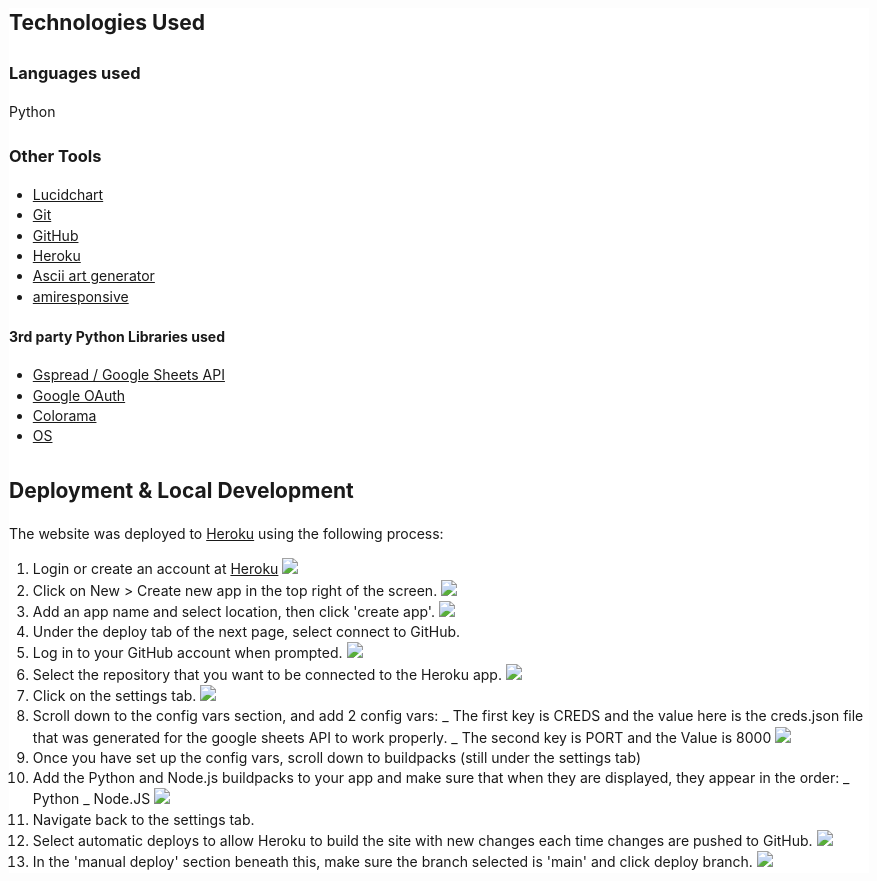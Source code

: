 ## Technologies Used

### Languages used

Python

### Other Tools

- [Lucidchart](https://www.lucidchart.com/)
- [Git](https://git-scm.com/)
- [GitHub](https://github.com/)
- [Heroku](https://www.heroku.com/)
- [Ascii art generator](https://patorjk.com/software/taag/#p=display&f=Big&t=ARENA)
- [amiresponsive](https://ui.dev/amiresponsive)

#### 3rd party Python Libraries used

- [Gspread / Google Sheets API](https://github.com/burnash/gspread)
- [Google OAuth](https://google-auth.readthedocs.io/en/stable/reference/google.oauth2.credentials.html)
- [Colorama](https://pypi.org/project/colorama/)
- [OS](https://docs.python.org/3/library/os.html)

## Deployment & Local Development

The website was deployed to [Heroku](https://id.heroku.com/) using the following process:

1. Login or create an account at [Heroku](https://dashboard.heroku.com/)
   <img src="docs/heroku/heroku1.png">
1. Click on New > Create new app in the top right of the screen.
   <img src="docs/heroku/heroku2.png">
1. Add an app name and select location, then click 'create app'.
   <img src="docs/heroku/heroku3.png">
1. Under the deploy tab of the next page, select connect to GitHub.
1. Log in to your GitHub account when prompted.
   <img src="docs/heroku/heroku4.png">
1. Select the repository that you want to be connected to the Heroku app.
   <img src="docs/heroku/heroku5.png">
1. Click on the settings tab.
   <img src="docs/heroku/heroku6.png">
1. Scroll down to the config vars section, and add 2 config vars:
   _ The first key is CREDS and the value here is the creds.json file that was generated for the google sheets API to work properly.
   _ The second key is PORT and the Value is 8000
   <img src="docs/heroku/heroku7.png">
1. Once you have set up the config vars, scroll down to buildpacks (still under the settings tab)
1. Add the Python and Node.js buildpacks to your app and make sure that when they are displayed, they appear in the order:
   _ Python
   _ Node.JS
   <img src="docs/heroku/heroku8.png">
1. Navigate back to the settings tab.
1. Select automatic deploys to allow Heroku to build the site with new changes each time changes are pushed to GitHub.
   <img src="docs/heroku/heroku9.png">
1. In the 'manual deploy' section beneath this, make sure the branch selected is 'main' and click deploy branch.
   <img src="docs/heroku/heroku10.png">